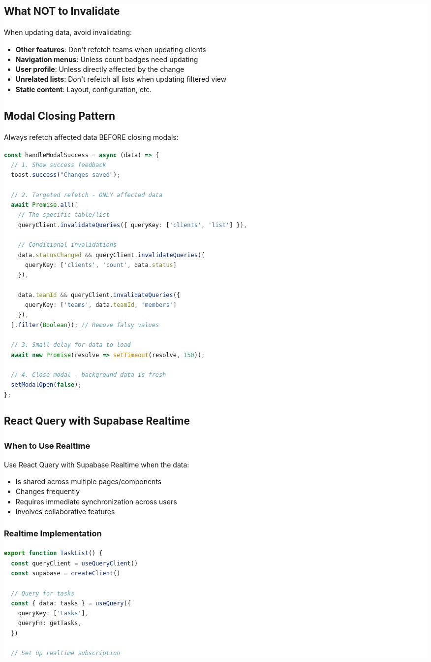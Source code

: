 ## What NOT to Invalidate

When updating data, avoid invalidating:
- **Other features**: Don't refetch teams when updating clients
- **Navigation menus**: Unless count badges need updating
- **User profile**: Unless directly affected by the change
- **Unrelated lists**: Don't refetch all lists when updating filtered view
- **Static content**: Layout, configuration, etc.

## Modal Closing Pattern

Always refetch affected data BEFORE closing modals:

```typescript
const handleModalSuccess = async (data) => {
  // 1. Show success feedback
  toast.success("Changes saved");
  
  // 2. Targeted refetch - ONLY affected data
  await Promise.all([
    // The specific table/list
    queryClient.invalidateQueries({ queryKey: ['clients', 'list'] }),
    
    // Conditional invalidations
    data.statusChanged && queryClient.invalidateQueries({ 
      queryKey: ['clients', 'count', data.status] 
    }),
    
    data.teamId && queryClient.invalidateQueries({ 
      queryKey: ['teams', data.teamId, 'members'] 
    }),
  ].filter(Boolean)); // Remove falsy values
  
  // 3. Small delay for data to load
  await new Promise(resolve => setTimeout(resolve, 150));
  
  // 4. Close modal - background data is fresh
  setModalOpen(false);
};
```

## React Query with Supabase Realtime

### When to Use Realtime
Use React Query with Supabase Realtime when the data:
- Is shared across multiple pages/components
- Changes frequently
- Requires immediate synchronization across users
- Involves collaborative features

### Realtime Implementation
```typescript
export function TaskList() {
  const queryClient = useQueryClient()
  const supabase = createClient()
  
  // Query for tasks
  const { data: tasks } = useQuery({
    queryKey: ['tasks'],
    queryFn: getTasks,
  })

  // Set up realtime subscription
```